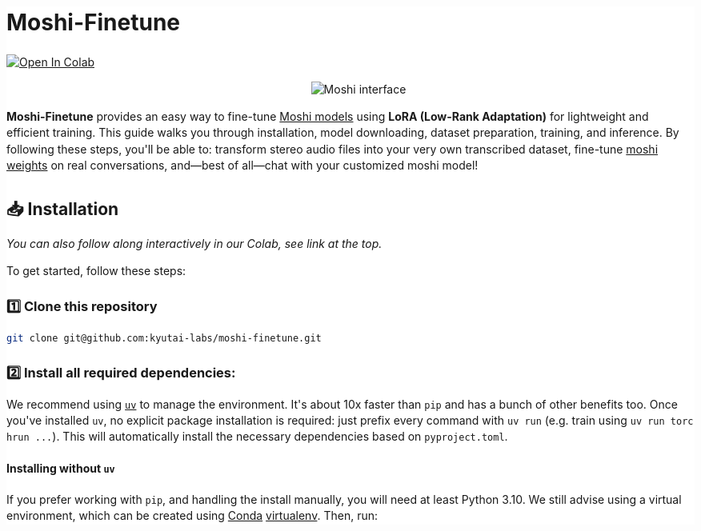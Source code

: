 # Moshi-Finetune

<a target="_blank" href="https://colab.research.google.com/github//kyutai-labs/moshi-finetune/blob/main/tutorials/moshi_finetune.ipynb">
  <img src="https://colab.research.google.com/assets/colab-badge.svg" alt="Open In Colab"/>
</a>

<p align="center">
  <img src="./images/moshi_finetune_logo.png" alt="Moshi interface" width="250px" style="margin-left: 20px;">
</p>

**Moshi-Finetune** provides an easy way to fine-tune [Moshi models](https://github.com/kyutai-labs/moshi)
using **LoRA (Low-Rank Adaptation)** for lightweight and efficient training. This guide walks you through
installation, model downloading, dataset preparation, training, and inference. By following these steps,
you'll be able to: transform stereo audio files into your very own transcribed dataset, fine-tune
[moshi weights](https://huggingface.co/kyutai/moshiko-pytorch-bf16) on real conversations, and—best of
all—chat with your customized moshi model!

## 📥 Installation

_You can also follow along interactively in our Colab, see link at the top._

To get started, follow these steps:

### 1️⃣ Clone this repository
```sh
git clone git@github.com:kyutai-labs/moshi-finetune.git
```

### 2️⃣ Install all required dependencies:

We recommend using [`uv`](https://docs.astral.sh/uv/) to manage the environment.
It's about 10x faster than `pip` and has a bunch of other benefits too.
Once you've installed `uv`, no explicit package installation is required:
just prefix every command with `uv run` (e.g. train using `uv run torchrun ...`).
This will automatically install the necessary dependencies based on `pyproject.toml`.

#### Installing without `uv`

If you prefer working with `pip`, and handling the install manually, you will need at least Python 3.10. 
We still advise using a virtual environment,
which can be created using [Conda](https://www.anaconda.com/docs/getting-started/miniconda/install#quickstart-install-instructions)
[virtualenv](https://virtualenv.pypa.io/en/latest/).
Then, run:
